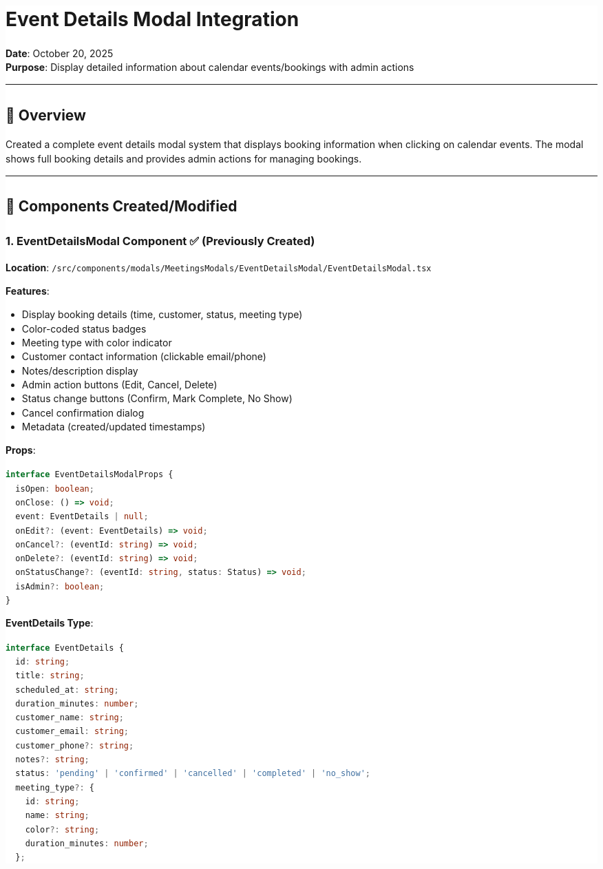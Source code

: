 # Event Details Modal Integration

**Date**: October 20, 2025  
**Purpose**: Display detailed information about calendar events/bookings with admin actions

---

## 🎯 Overview

Created a complete event details modal system that displays booking information when clicking on calendar events. The modal shows full booking details and provides admin actions for managing bookings.

---

## 📝 Components Created/Modified

### **1. EventDetailsModal Component** ✅ (Previously Created)
**Location**: `/src/components/modals/MeetingsModals/EventDetailsModal/EventDetailsModal.tsx`

**Features**:
- Display booking details (time, customer, status, meeting type)
- Color-coded status badges
- Meeting type with color indicator
- Customer contact information (clickable email/phone)
- Notes/description display
- Admin action buttons (Edit, Cancel, Delete)
- Status change buttons (Confirm, Mark Complete, No Show)
- Cancel confirmation dialog
- Metadata (created/updated timestamps)

**Props**:
```typescript
interface EventDetailsModalProps {
  isOpen: boolean;
  onClose: () => void;
  event: EventDetails | null;
  onEdit?: (event: EventDetails) => void;
  onCancel?: (eventId: string) => void;
  onDelete?: (eventId: string) => void;
  onStatusChange?: (eventId: string, status: Status) => void;
  isAdmin?: boolean;
}
```

**EventDetails Type**:
```typescript
interface EventDetails {
  id: string;
  title: string;
  scheduled_at: string;
  duration_minutes: number;
  customer_name: string;
  customer_email: string;
  customer_phone?: string;
  notes?: string;
  status: 'pending' | 'confirmed' | 'cancelled' | 'completed' | 'no_show';
  meeting_type?: {
    id: string;
    name: string;
    color?: string;
    duration_minutes: number;
  };
```